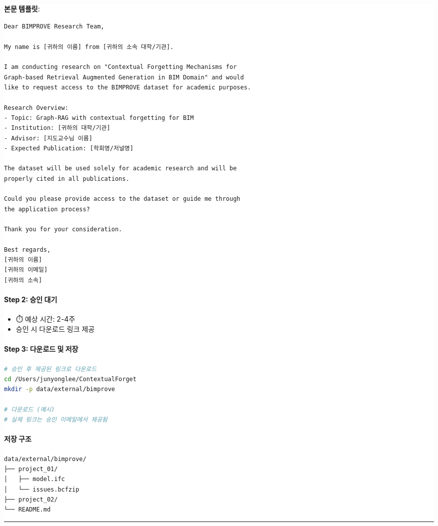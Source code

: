**본문 템플릿**:
```
Dear BIMPROVE Research Team,

My name is [귀하의 이름] from [귀하의 소속 대학/기관].

I am conducting research on "Contextual Forgetting Mechanisms for 
Graph-based Retrieval Augmented Generation in BIM Domain" and would 
like to request access to the BIMPROVE dataset for academic purposes.

Research Overview:
- Topic: Graph-RAG with contextual forgetting for BIM
- Institution: [귀하의 대학/기관]
- Advisor: [지도교수님 이름]
- Expected Publication: [학회명/저널명]

The dataset will be used solely for academic research and will be 
properly cited in all publications.

Could you please provide access to the dataset or guide me through 
the application process?

Thank you for your consideration.

Best regards,
[귀하의 이름]
[귀하의 이메일]
[귀하의 소속]
```

#### **Step 2: 승인 대기**
- ⏱️ 예상 시간: 2-4주
- 승인 시 다운로드 링크 제공

#### **Step 3: 다운로드 및 저장**
```bash
# 승인 후 제공된 링크로 다운로드
cd /Users/junyonglee/ContextualForget
mkdir -p data/external/bimprove

# 다운로드 (예시)
# 실제 링크는 승인 이메일에서 제공됨
```

#### **저장 구조**
```
data/external/bimprove/
├── project_01/
│   ├── model.ifc
│   └── issues.bcfzip
├── project_02/
└── README.md
```

---